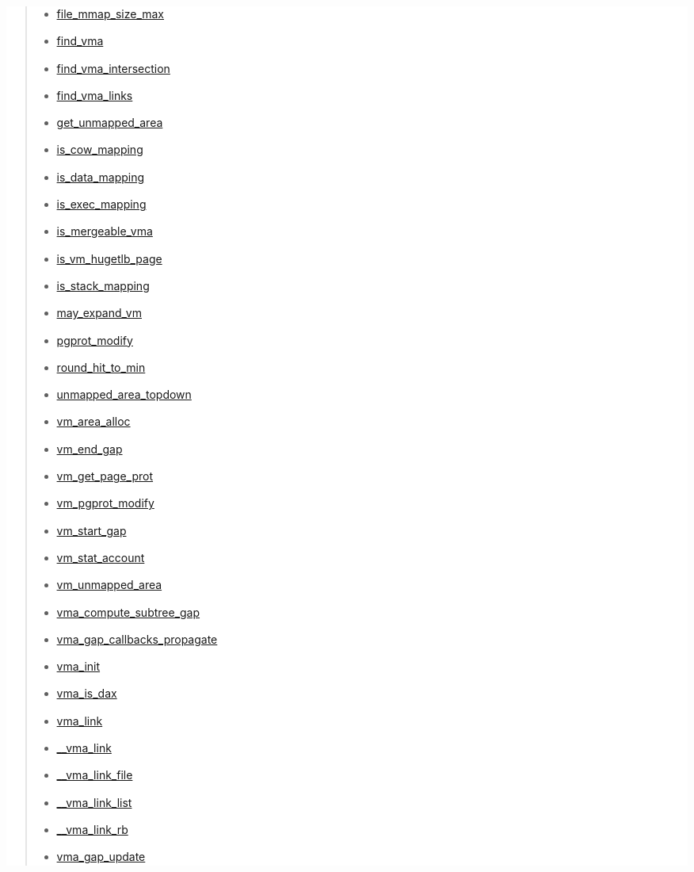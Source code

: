 >
>   - [file_mmap_size_max](#D30030)
>
>   - [find_vma](#D30011)
>
>   - [find_vma_intersection](#D30046)
>
>   - [find_vma_links](#D30012)
>
>   - [get_unmapped_area](#D30004)
>
>   - [is_cow_mapping](#D30041)
>
>   - [is_data_mapping](#D30040)
>
>   - [is_exec_mapping](#D30038)
>
>   - [is_mergeable_vma](#D30053)
>
>   - [is_vm_hugetlb_page](#D30044)
>
>   - [is_stack_mapping](#D30039)
>
>   - [may_expand_vm](#D30033)
>
>   - [pgprot_modify](#D30048)
>
>   - [round_hit_to_min](#D30032)
>
>   - [unmapped_area_topdown](#D30002)
>
>   - [vm_area_alloc](#D30014)
>
>   - [vm_end_gap](#D30000)
>
>   - [vm_get_page_prot](#D30036)
>
>   - [vm_pgprot_modify](#D30049)
>
>   - [vm_start_gap](#D30001)
>
>   - [vm_stat_account](#D30042)
>
>   - [vm_unmapped_area](#D30003)
>
>   - [vma_compute_subtree_gap](#D30016)
>
>   - [vma_gap_callbacks_propagate](#D30017)
>
>   - [vma_init](#D30013)
>
>   - [vma_is_dax](#D30043)
>
>   - [vma_link](#D30027)
>
>   - [\_\_vma_link](#D30021)
>
>   - [\_\_vma_link_file](#D30026)
>
>   - [\_\_vma_link_list](#D30015)
>
>   - [\_\_vma_link_rb](#D30020)
>
>   - [vma_gap_update](#D30018)